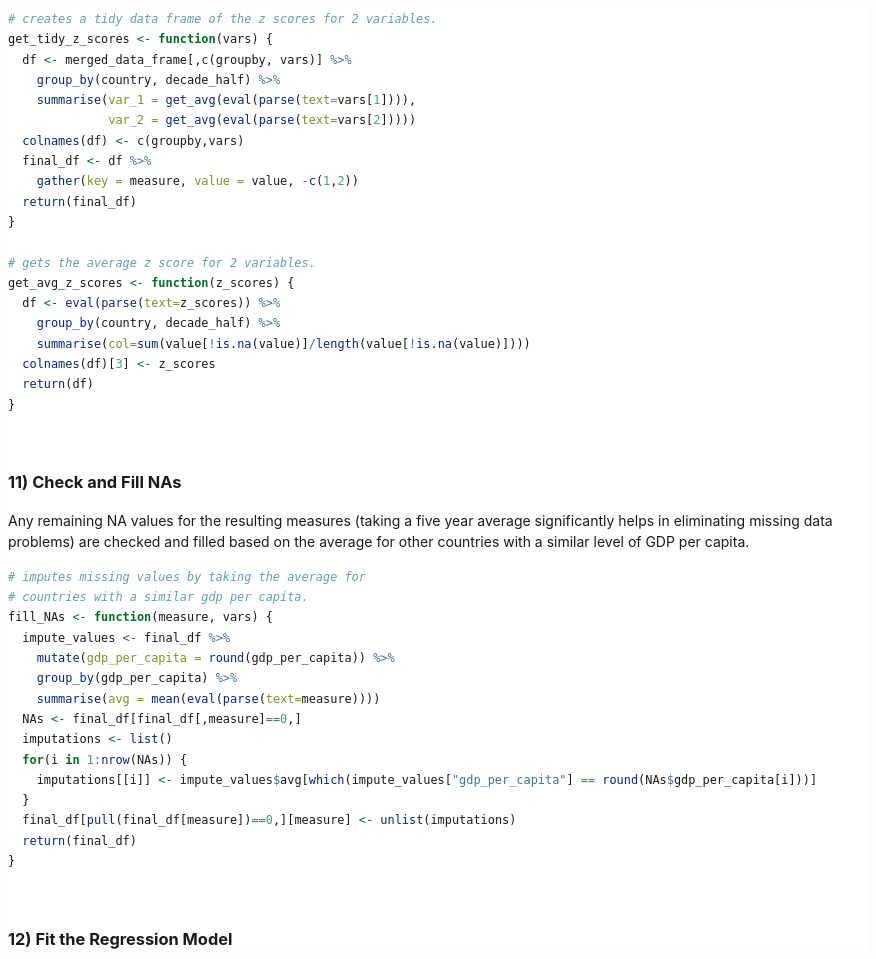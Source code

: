 ``` r
# creates a tidy data frame of the z scores for 2 variables. 
get_tidy_z_scores <- function(vars) {
  df <- merged_data_frame[,c(groupby, vars)] %>%
    group_by(country, decade_half) %>%
    summarise(var_1 = get_avg(eval(parse(text=vars[1]))),
              var_2 = get_avg(eval(parse(text=vars[2]))))
  colnames(df) <- c(groupby,vars)
  final_df <- df %>%
    gather(key = measure, value = value, -c(1,2))
  return(final_df)
}

# gets the average z score for 2 variables. 
get_avg_z_scores <- function(z_scores) {
  df <- eval(parse(text=z_scores)) %>%
    group_by(country, decade_half) %>%
    summarise(col=sum(value[!is.na(value)]/length(value[!is.na(value)])))
  colnames(df)[3] <- z_scores
  return(df)
}
```

 

### **11) Check and Fill NAs**

Any remaining NA values for the resulting measures (taking a five year
average significantly helps in eliminating missing data problems) are
checked and filled based on the average for other countries with a
similar level of GDP per capita.

``` r
# imputes missing values by taking the average for 
# countries with a similar gdp per capita. 
fill_NAs <- function(measure, vars) {
  impute_values <- final_df %>%
    mutate(gdp_per_capita = round(gdp_per_capita)) %>%
    group_by(gdp_per_capita) %>%
    summarise(avg = mean(eval(parse(text=measure))))
  NAs <- final_df[final_df[,measure]==0,]
  imputations <- list()
  for(i in 1:nrow(NAs)) {
    imputations[[i]] <- impute_values$avg[which(impute_values["gdp_per_capita"] == round(NAs$gdp_per_capita[i]))]
  }
  final_df[pull(final_df[measure])==0,][measure] <- unlist(imputations)
  return(final_df)
}
```

 

### **12) Fit the Regression Model**
